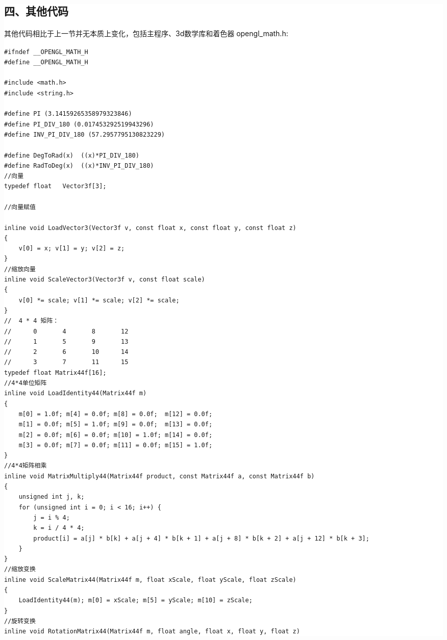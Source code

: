 ## 四、其他代码
其他代码相比于上一节并无本质上变化，包括主程序、3d数学库和着色器
opengl_math.h:

```
#ifndef __OPENGL_MATH_H
#define __OPENGL_MATH_H

#include <math.h>
#include <string.h>

#define PI (3.14159265358979323846)
#define PI_DIV_180 (0.017453292519943296)
#define INV_PI_DIV_180 (57.2957795130823229)

#define DegToRad(x)  ((x)*PI_DIV_180)
#define RadToDeg(x)  ((x)*INV_PI_DIV_180)
//向量       
typedef float   Vector3f[3];

//向量赋值

inline void LoadVector3(Vector3f v, const float x, const float y, const float z)
{
	v[0] = x; v[1] = y; v[2] = z;
}
//缩放向量
inline void ScaleVector3(Vector3f v, const float scale)
{
	v[0] *= scale; v[1] *= scale; v[2] *= scale;
}
//  4 * 4 矩阵：
//      0       4       8       12
//      1       5       9       13
//      2       6       10      14
//      3       7       11      15
typedef float Matrix44f[16];
//4*4单位矩阵
inline void LoadIdentity44(Matrix44f m)
{
	m[0] = 1.0f; m[4] = 0.0f; m[8] = 0.0f;  m[12] = 0.0f;
	m[1] = 0.0f; m[5] = 1.0f; m[9] = 0.0f;  m[13] = 0.0f;
	m[2] = 0.0f; m[6] = 0.0f; m[10] = 1.0f; m[14] = 0.0f;
	m[3] = 0.0f; m[7] = 0.0f; m[11] = 0.0f; m[15] = 1.0f;
}
//4*4矩阵相乘
inline void MatrixMultiply44(Matrix44f product, const Matrix44f a, const Matrix44f b)
{
	unsigned int j, k;
	for (unsigned int i = 0; i < 16; i++) {
		j = i % 4;
		k = i / 4 * 4;
		product[i] = a[j] * b[k] + a[j + 4] * b[k + 1] + a[j + 8] * b[k + 2] + a[j + 12] * b[k + 3];
	}
}
//缩放变换
inline void ScaleMatrix44(Matrix44f m, float xScale, float yScale, float zScale)
{
	LoadIdentity44(m); m[0] = xScale; m[5] = yScale; m[10] = zScale;
}
//旋转变换
inline void RotationMatrix44(Matrix44f m, float angle, float x, float y, float z)
```